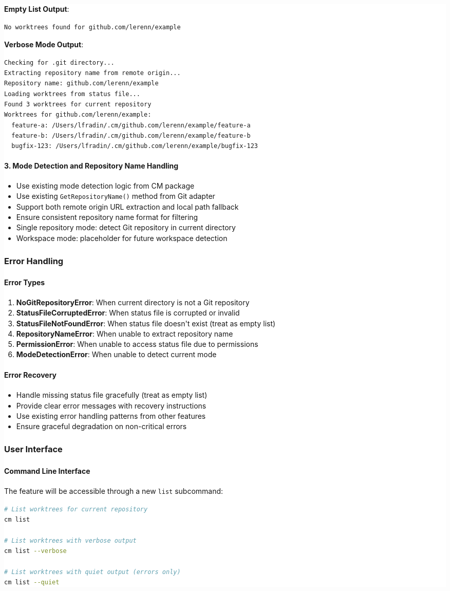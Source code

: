**Empty List Output**:
```
No worktrees found for github.com/lerenn/example
```

**Verbose Mode Output**:
```
Checking for .git directory...
Extracting repository name from remote origin...
Repository name: github.com/lerenn/example
Loading worktrees from status file...
Found 3 worktrees for current repository
Worktrees for github.com/lerenn/example:
  feature-a: /Users/lfradin/.cm/github.com/lerenn/example/feature-a
  feature-b: /Users/lfradin/.cm/github.com/lerenn/example/feature-b
  bugfix-123: /Users/lfradin/.cm/github.com/lerenn/example/bugfix-123
```

#### 3. Mode Detection and Repository Name Handling
- Use existing mode detection logic from CM package
- Use existing `GetRepositoryName()` method from Git adapter
- Support both remote origin URL extraction and local path fallback
- Ensure consistent repository name format for filtering
- Single repository mode: detect Git repository in current directory
- Workspace mode: placeholder for future workspace detection

### Error Handling

#### Error Types
1. **NoGitRepositoryError**: When current directory is not a Git repository
2. **StatusFileCorruptedError**: When status file is corrupted or invalid
3. **StatusFileNotFoundError**: When status file doesn't exist (treat as empty list)
4. **RepositoryNameError**: When unable to extract repository name
5. **PermissionError**: When unable to access status file due to permissions
6. **ModeDetectionError**: When unable to detect current mode

#### Error Recovery
- Handle missing status file gracefully (treat as empty list)
- Provide clear error messages with recovery instructions
- Use existing error handling patterns from other features
- Ensure graceful degradation on non-critical errors

### User Interface

#### Command Line Interface
The feature will be accessible through a new `list` subcommand:
```bash
# List worktrees for current repository
cm list

# List worktrees with verbose output
cm list --verbose

# List worktrees with quiet output (errors only)
cm list --quiet
```
